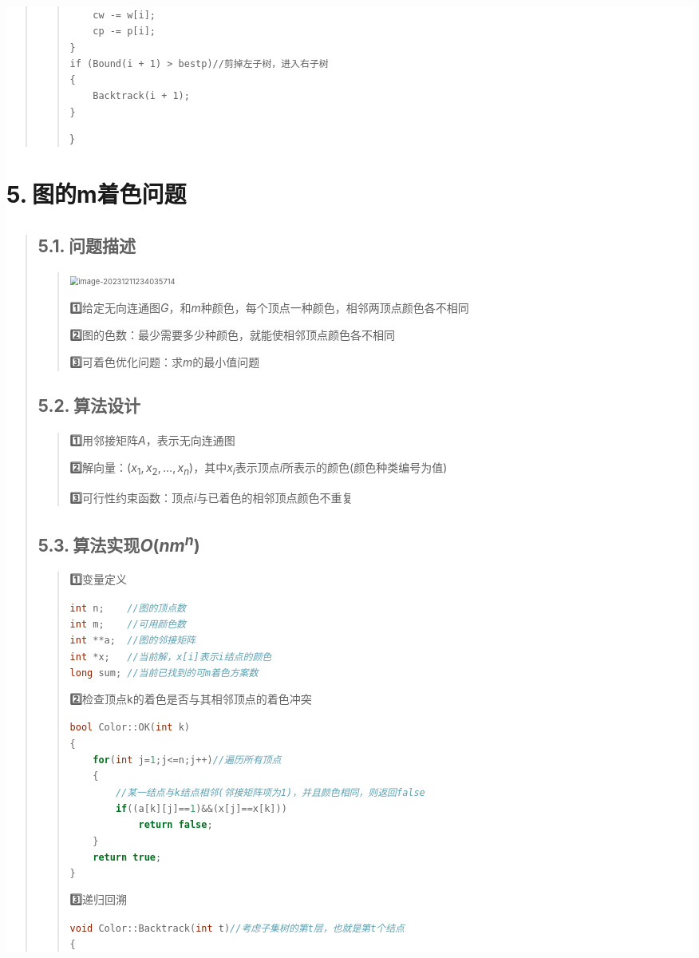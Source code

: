> >         cw -= w[i];
> >         cp -= p[i];
> >     }
> >     if (Bound(i + 1) > bestp)//剪掉左子树，进入右子树
> >     {  
> >         Backtrack(i + 1);
> >     }
> > }
> > ```

# 5. 图的m着色问题

> ## 5.1. 问题描述
>
> > <img src="https://raw.githubusercontent.com/DANNHIROAKI/New-Picture-Bed/main/img/image-20231211234035714.png" alt="image-20231211234035714" style="zoom: 67%;" /> 
> >
> > **1️⃣**给定无向连通图$G$，和$m$种颜色，每个顶点一种颜色，相邻两顶点颜色各不相同
> >
> > **2️⃣**图的色数：最少需要多少种颜色，就能使相邻顶点颜色各不相同
> >
> > **3️⃣**可着色优化问题：求$m$的最小值问题
>
> ## 5.2. 算法设计
>
> > **1️⃣**用邻接矩阵$A$，表示无向连通图
> >
> > **2️⃣**解向量：$(x_1, x_2, … , x_n)$，其中$x_i$表示顶点$i$所表示的颜色(颜色种类编号为值)
> >
> > **3️⃣**可行性约束函数：顶点$i$与已着色的相邻顶点颜色不重复
>
> ## 5.3. 算法实现$O(nm^n)$
>
> > **1️⃣**变量定义
> >
> > ```Cpp
> > int n;    //图的顶点数
> > int m;    //可用颜色数
> > int **a;  //图的邻接矩阵
> > int *x;   //当前解，x[i]表示i结点的颜色
> > long sum; //当前已找到的可m着色方案数
> > ```
> >
> > **2️⃣**检查顶点k的着色是否与其相邻顶点的着色冲突
> >
> > ```Cpp
> > bool Color::OK(int k) 
> > {
> >     for(int j=1;j<=n;j++)//遍历所有顶点
> >     {
> >         //某一结点与k结点相邻(邻接矩阵项为1)，并且颜色相同，则返回false
> >         if((a[k][j]==1)&&(x[j]==x[k]))
> >             return false;
> >     }
> >     return true;
> > }
> > ```
> >
> > **3️⃣**递归回溯
> >
> > ```Cpp
> > void Color::Backtrack(int t)//考虑子集树的第t层，也就是第t个结点
> > {